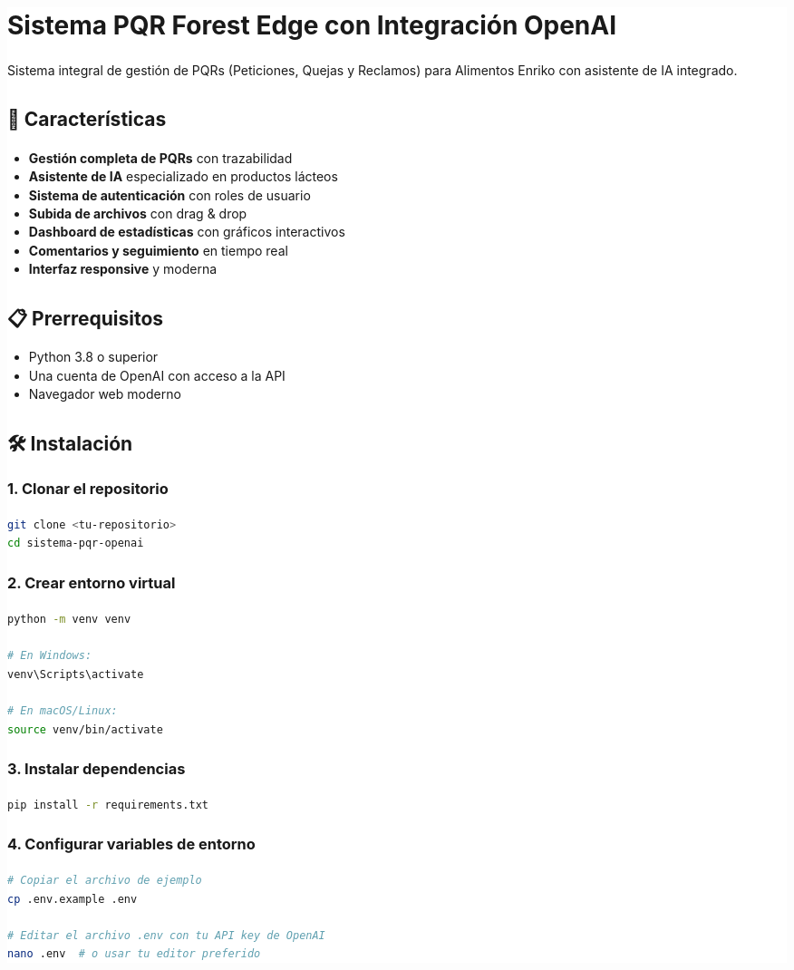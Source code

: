 # Sistema PQR Forest Edge con Integración OpenAI

Sistema integral de gestión de PQRs (Peticiones, Quejas y Reclamos) para Alimentos Enriko con asistente de IA integrado.

## 🚀 Características

- **Gestión completa de PQRs** con trazabilidad
- **Asistente de IA** especializado en productos lácteos
- **Sistema de autenticación** con roles de usuario
- **Subida de archivos** con drag & drop
- **Dashboard de estadísticas** con gráficos interactivos
- **Comentarios y seguimiento** en tiempo real
- **Interfaz responsive** y moderna

## 📋 Prerrequisitos

- Python 3.8 o superior
- Una cuenta de OpenAI con acceso a la API
- Navegador web moderno

## 🛠️ Instalación

### 1. Clonar el repositorio
```bash
git clone <tu-repositorio>
cd sistema-pqr-openai
```

### 2. Crear entorno virtual
```bash
python -m venv venv

# En Windows:
venv\Scripts\activate

# En macOS/Linux:
source venv/bin/activate
```

### 3. Instalar dependencias
```bash
pip install -r requirements.txt
```

### 4. Configurar variables de entorno
```bash
# Copiar el archivo de ejemplo
cp .env.example .env

# Editar el archivo .env con tu API key de OpenAI
nano .env  # o usar tu editor preferido
```
